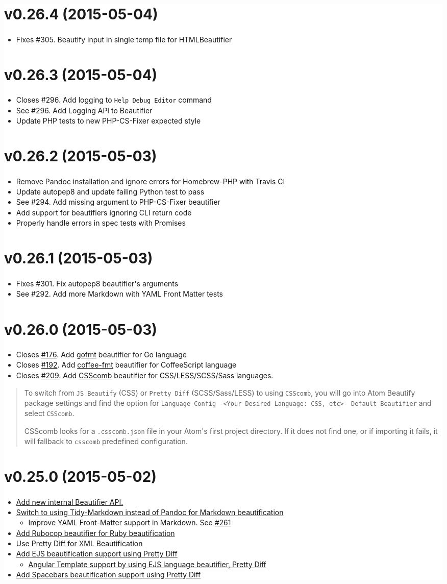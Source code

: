 # v0.26.4 (2015-05-04)
- Fixes #305. Beautify input in single temp file for HTMLBeautifier

# v0.26.3 (2015-05-04)
- Closes #296. Add logging to `Help Debug Editor` command
- See #296. Add Logging API to Beautifier
- Update PHP tests to new PHP-CS-Fixer expected style

# v0.26.2 (2015-05-03)
- Remove Pandoc installation and ignore errors for Homebrew-PHP with Travis CI
- Update autopep8 and update failing Python test to pass
- See #294. Add missing argument to PHP-CS-Fixer beautifier
- Add support for beautifiers ignoring CLI return code
- Properly handle errors in spec tests with Promises

# v0.26.1 (2015-05-03)
- Fixes #301. Fix autopep8 beautifier's arguments
- See #292. Add more Markdown with YAML Front Matter tests

# v0.26.0 (2015-05-03)
- Closes [#176](https://github.com/Glavin001/atom-beautify/issues/176). Add [gofmt](http://golang.org/cmd/gofmt/) beautifier for Go language
- Closes [#192](https://github.com/Glavin001/atom-beautify/issues/192). Add [coffee-fmt](https://github.com/sterpe/coffee-fmt) beautifier for CoffeeScript language
- Closes [#209](https://github.com/Glavin001/atom-beautify/issues/209). Add [CSScomb](http://csscomb.com/) beautifier for CSS/LESS/SCSS/Sass languages.
> To switch from `JS Beautify` (CSS) or `Pretty Diff` (SCSS/Sass/LESS) to
using `CSScomb`, you will go into Atom Beautify package settings and
find the option for `Language Config -<Your Desired Language: CSS, etc>- Default Beautifier` and select `CSScomb`.
>
>CSScomb looks for a `.csscomb.json` file in your Atom's first project
directory. If it does not find one, or if importing it fails, it will
fallback to `csscomb` predefined configuration.


# v0.25.0 (2015-05-02)
- [Add new internal Beautifier API.](https://github.com/Glavin001/atom-beautify/issues/282)
- [Switch to using Tidy-Markdown instead of Pandoc for Markdown beautification](https://github.com/Glavin001/atom-beautify/issues/292)
    - Improve YAML Front-Matter support in Markdown. See [#261](https://github.com/Glavin001/atom-beautify/issues/261)
- [Add Rubocop beautifier for Ruby beautification](https://github.com/Glavin001/atom-beautify/pull/275)
- [Use Pretty Diff for XML Beautification](https://github.com/Glavin001/atom-beautify/issues/197)
- [Add EJS beautification support using Pretty Diff](https://github.com/Glavin001/atom-beautify/issues/136)
    - [Angular Template support by using EJS language beautifier, Pretty Diff](https://github.com/Glavin001/atom-beautify/issues/179)
- [Add Spacebars beautification support using Pretty Diff](https://github.com/Glavin001/atom-beautify/issues/217)
